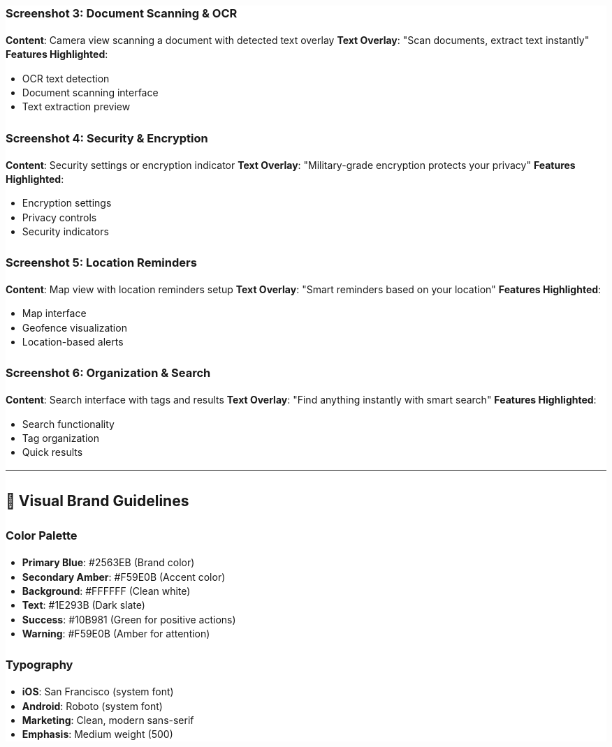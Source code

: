 ### Screenshot 3: Document Scanning & OCR
**Content**: Camera view scanning a document with detected text overlay
**Text Overlay**: "Scan documents, extract text instantly"
**Features Highlighted**:
- OCR text detection
- Document scanning interface
- Text extraction preview

### Screenshot 4: Security & Encryption
**Content**: Security settings or encryption indicator
**Text Overlay**: "Military-grade encryption protects your privacy"
**Features Highlighted**:
- Encryption settings
- Privacy controls
- Security indicators

### Screenshot 5: Location Reminders
**Content**: Map view with location reminders setup
**Text Overlay**: "Smart reminders based on your location"
**Features Highlighted**:
- Map interface
- Geofence visualization
- Location-based alerts

### Screenshot 6: Organization & Search
**Content**: Search interface with tags and results
**Text Overlay**: "Find anything instantly with smart search"
**Features Highlighted**:
- Search functionality
- Tag organization
- Quick results

---

## 🎨 **Visual Brand Guidelines**

### Color Palette
- **Primary Blue**: #2563EB (Brand color)
- **Secondary Amber**: #F59E0B (Accent color)
- **Background**: #FFFFFF (Clean white)
- **Text**: #1E293B (Dark slate)
- **Success**: #10B981 (Green for positive actions)
- **Warning**: #F59E0B (Amber for attention)

### Typography
- **iOS**: San Francisco (system font)
- **Android**: Roboto (system font)
- **Marketing**: Clean, modern sans-serif
- **Emphasis**: Medium weight (500)
